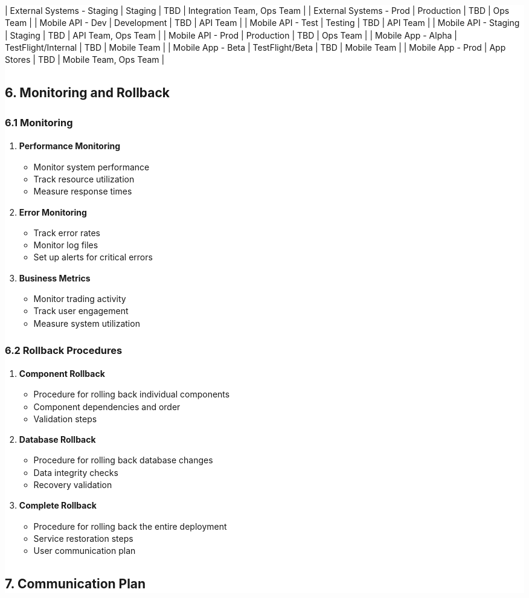 | External Systems - Staging | Staging | TBD | Integration Team, Ops Team |
| External Systems - Prod | Production | TBD | Ops Team |
| Mobile API - Dev | Development | TBD | API Team |
| Mobile API - Test | Testing | TBD | API Team |
| Mobile API - Staging | Staging | TBD | API Team, Ops Team |
| Mobile API - Prod | Production | TBD | Ops Team |
| Mobile App - Alpha | TestFlight/Internal | TBD | Mobile Team |
| Mobile App - Beta | TestFlight/Beta | TBD | Mobile Team |
| Mobile App - Prod | App Stores | TBD | Mobile Team, Ops Team |

## 6. Monitoring and Rollback

### 6.1 Monitoring

1. **Performance Monitoring**
   - Monitor system performance
   - Track resource utilization
   - Measure response times

2. **Error Monitoring**
   - Track error rates
   - Monitor log files
   - Set up alerts for critical errors

3. **Business Metrics**
   - Monitor trading activity
   - Track user engagement
   - Measure system utilization

### 6.2 Rollback Procedures

1. **Component Rollback**
   - Procedure for rolling back individual components
   - Component dependencies and order
   - Validation steps

2. **Database Rollback**
   - Procedure for rolling back database changes
   - Data integrity checks
   - Recovery validation

3. **Complete Rollback**
   - Procedure for rolling back the entire deployment
   - Service restoration steps
   - User communication plan

## 7. Communication Plan
